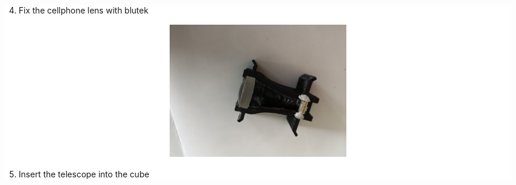 4. Fix the cellphone lens with blutek
<p align="center">
<img src="./IMAGES/UC2_Tut_Beamexpandercube4.jpg" width="300">
</p>

5. Insert the telescope into the cube
<p align="center">